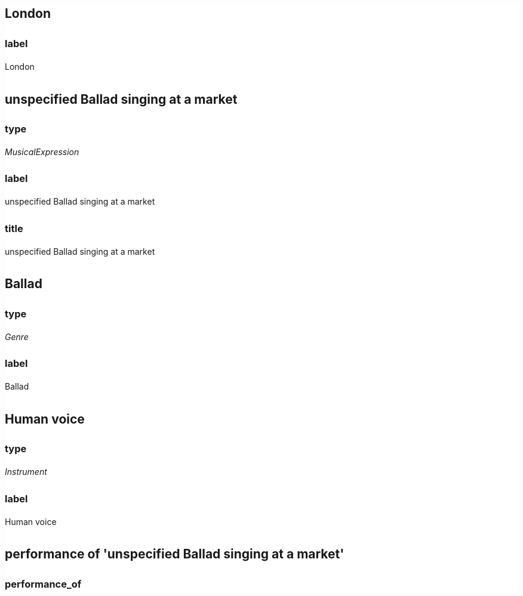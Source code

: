 ## London

### label


London

## unspecified Ballad singing at a market

### type


*MusicalExpression*

### label


unspecified Ballad singing at a market

### title


unspecified Ballad singing at a market

## Ballad

### type


*Genre*

### label


Ballad

## Human voice

### type


*Instrument*

### label


Human voice

## performance of 'unspecified Ballad singing at a market'

### performance_of

